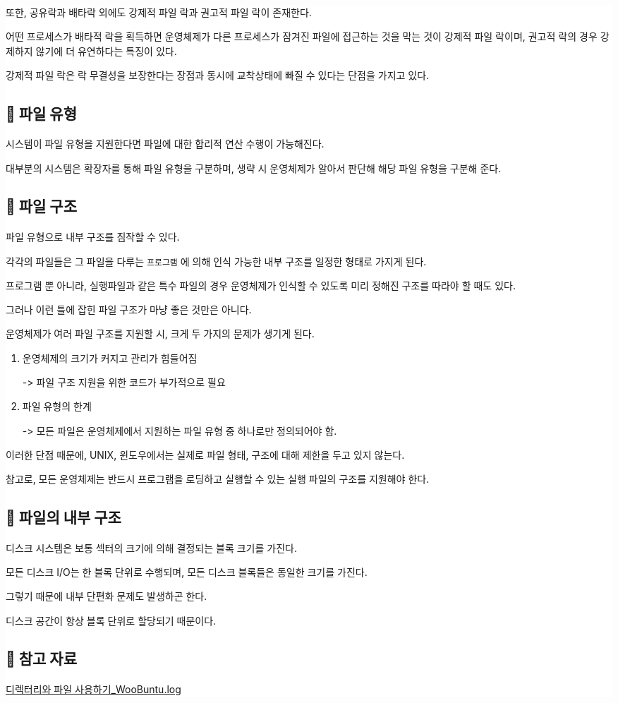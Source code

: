 또한, 공유락과 배타락 외에도 강제적 파일 락과 권고적 파일 락이 존재한다.

어떤 프로세스가 배타적 락을 획득하면 운영체제가 다른 프로세스가 잠겨진 파일에 접근하는 것을 막는 것이 강제적 파일 락이며, 권고적 락의 경우 강제하지 않기에 더 유연하다는 특징이 있다.

강제적 파일 락은 락 무결성을 보장한다는 장점과 동시에 교착상태에 빠질 수 있다는 단점을 가지고 있다.

## 🫧 파일 유형

시스템이 파일 유형을 지원한다면 파일에 대한 합리적 연산 수행이 가능해진다.

대부분의 시스템은 확장자를 통해 파일 유형을 구분하며, 생략 시 운영체제가 알아서 판단해 해당 파일 유형을 구분해 준다.

## 🫧 파일 구조
파일 유형으로 내부 구조를 짐작할 수 있다.

각각의 파일들은 그 파일을 다루는 `프로그램` 에 의해 인식 가능한 내부 구조를 일정한 형태로 가지게 된다.

프로그램 뿐 아니라, 실행파일과 같은 특수 파일의 경우 운영체제가 인식할 수 있도록 미리 정해진 구조를 따라야 할 때도 있다.

그러나 이런 틀에 잡힌 파일 구조가 마냥 좋은 것만은 아니다.

운영체제가 여러 파일 구조를 지원할 시, 크게 두 가지의 문제가 생기게 된다.

1. 운영체제의 크기가 커지고 관리가 힘들어짐

    -> 파일 구조 지원을 위한 코드가 부가적으로 필요

2. 파일 유형의 한계

    -> 모든 파일은 운영체제에서 지원하는 파일 유형 중 하나로만 정의되어야 함.

이러한 단점 때문에, UNIX, 윈도우에서는 실제로 파일 형태, 구조에 대해 제한을 두고 있지 않는다.

참고로, 모든 운영체제는 반드시 프로그램을 로딩하고 실행할 수 있는 실행 파일의 구조를 지원해야 한다.


## 🫧 파일의 내부 구조

디스크 시스템은 보통 섹터의 크기에 의해 결정되는 블록 크기를 가진다.

모든 디스크 I/O는 한 블록 단위로 수행되며, 모든 디스크 블록들은 동일한 크기를 가진다.

그렇기 때문에 내부 단편화 문제도 발생하곤 한다.

디스크 공간이 항상 블록 단위로 할당되기 때문이다.


## 🫧 참고 자료
[디렉터리와 파일 사용하기_WooBuntu.log](https://velog.io/@woobuntu/%EB%94%94%EB%A0%89%ED%86%A0%EB%A6%AC%EC%99%80-%ED%8C%8C%EC%9D%BC-%EC%82%AC%EC%9A%A9%ED%95%98%EA%B8%B0)